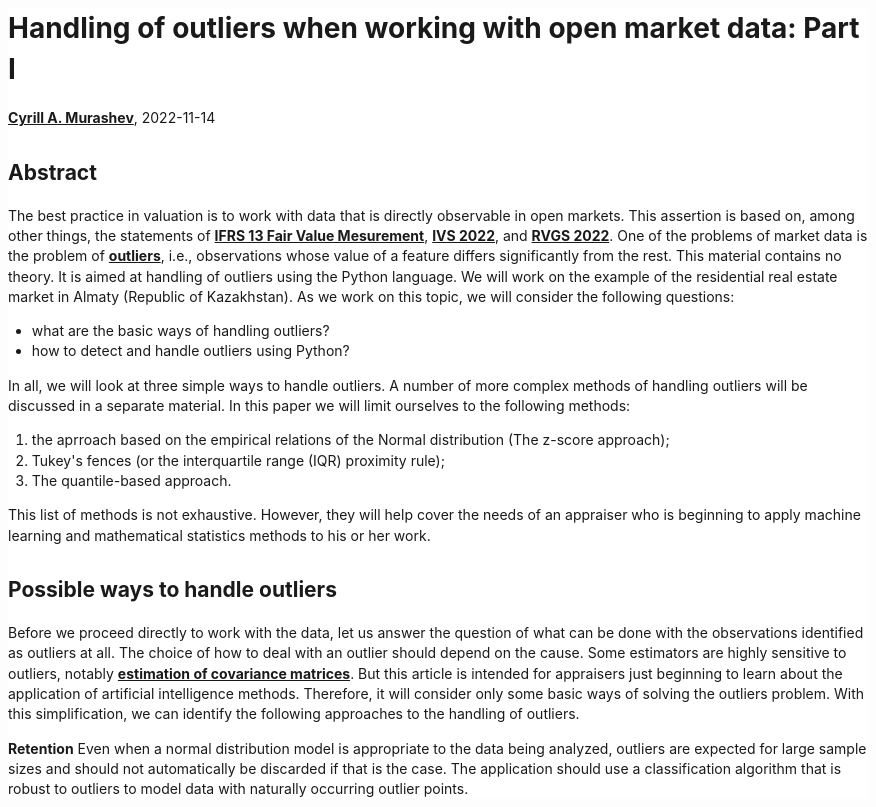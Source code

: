 #  Handling of outliers when working with open market data: Part I



__[Cyrill A. Murashev](https://github.com/Kirill-Murashev)__, 2022-11-14

## Abstract
The best practice in valuation is to work with data that is directly observable in open markets. This assertion is based on, among other things, the statements of __[IFRS 13 Fair Value Mesurement](https://www.ifrs.org/content/dam/ifrs/publications/pdf-standards/english/2022/issued/part-a/ifrs-13-fair-value-measurement.pdf?bypass=on)__, __[IVS 2022](https://www.rics.org/contentassets/542170a3807548a28aebb053152f1c24/ivsc-effective-31-jan-2022.pdf)__, and __[RVGS 2022](https://www.rics.org/globalassets/rics-website/media/upholding-professional-standards/sector-standards/valuation/2021-11-25_rics-valuation--global-standards-effective-2022.pdf)__. One of the problems of market data is the problem of __[outliers](https://en.wikipedia.org/wiki/Outlier)__, i.e., observations whose value of a feature differs significantly from the rest. This material contains no theory.  It is aimed at handling of outliers using the Python language. We will work on the example of the residential real estate market in Almaty (Republic of Kazakhstan). As we work on this topic, we will consider the following questions:
<ul>
<li>what are the basic ways of handling outliers?</li>
<li>how to detect and handle outliers using Python?</li>
</ul>
In all, we will look at three simple ways to handle outliers. A number of more complex methods of handling outliers will be discussed in a separate material. In this paper we will limit ourselves to the following methods: 
<ol>
<li>the aprroach based on the empirical relations of the Normal distribution (The z-score approach);</li>
<li>Tukey's fences (or the interquartile range (IQR) proximity rule);</li>
<li>The quantile-based approach.</li>
</ol>
This list of methods is not exhaustive. However, they will help cover the needs of an appraiser who is beginning to apply machine learning and mathematical statistics methods to his or her work.




## Possible ways to handle outliers
Before we proceed directly to work with the data, let us answer the question of what can be done with the observations identified as outliers at all. The choice of how to deal with an outlier should depend on the cause. Some estimators are highly sensitive to outliers, notably __[estimation of covariance matrices](https://en.wikipedia.org/wiki/Estimation_of_covariance_matrices)__. But this article is intended for appraisers just beginning to learn about the application of artificial intelligence methods. Therefore, it will consider only some basic ways of solving the outliers problem. With this simplification, we can identify the following approaches to the handling of outliers.

**Retention** Even when a normal distribution model is appropriate to the data being analyzed, outliers are expected for large sample sizes and should not automatically be discarded if that is the case. The application should use a classification algorithm that is robust to outliers to model data with naturally occurring outlier points. 
